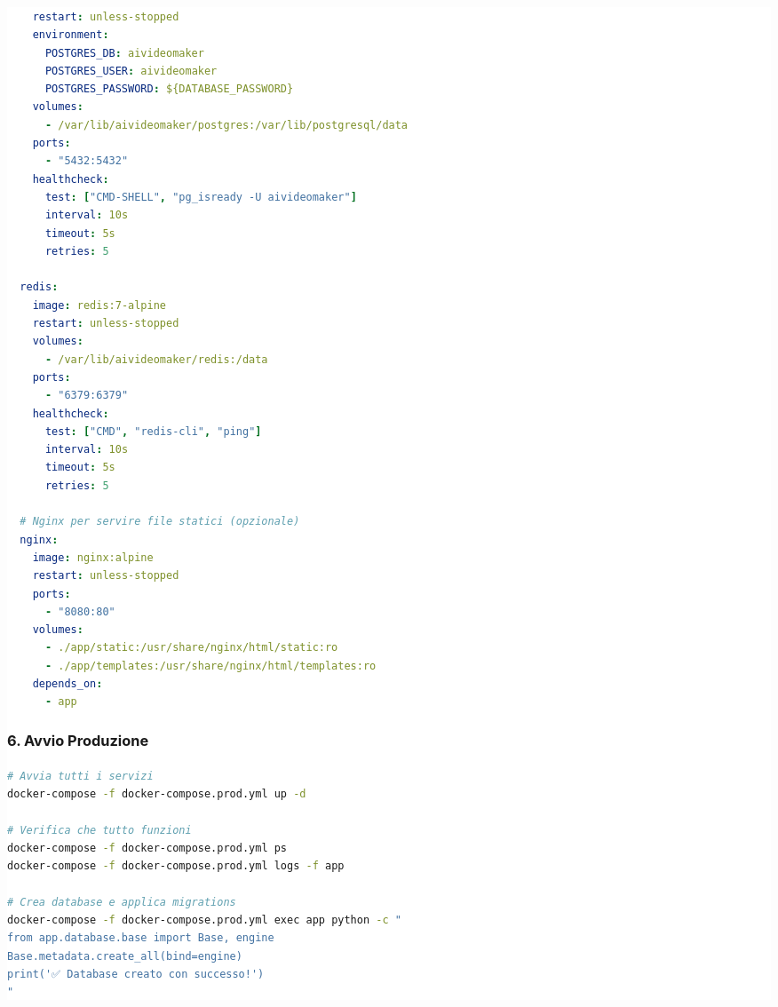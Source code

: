 ```yaml
    restart: unless-stopped
    environment:
      POSTGRES_DB: aivideomaker
      POSTGRES_USER: aivideomaker
      POSTGRES_PASSWORD: ${DATABASE_PASSWORD}
    volumes:
      - /var/lib/aivideomaker/postgres:/var/lib/postgresql/data
    ports:
      - "5432:5432"
    healthcheck:
      test: ["CMD-SHELL", "pg_isready -U aivideomaker"]
      interval: 10s
      timeout: 5s
      retries: 5

  redis:
    image: redis:7-alpine
    restart: unless-stopped
    volumes:
      - /var/lib/aivideomaker/redis:/data
    ports:
      - "6379:6379"
    healthcheck:
      test: ["CMD", "redis-cli", "ping"]
      interval: 10s
      timeout: 5s
      retries: 5

  # Nginx per servire file statici (opzionale)
  nginx:
    image: nginx:alpine
    restart: unless-stopped
    ports:
      - "8080:80"
    volumes:
      - ./app/static:/usr/share/nginx/html/static:ro
      - ./app/templates:/usr/share/nginx/html/templates:ro
    depends_on:
      - app
```

### 6. Avvio Produzione

```bash
# Avvia tutti i servizi
docker-compose -f docker-compose.prod.yml up -d

# Verifica che tutto funzioni
docker-compose -f docker-compose.prod.yml ps
docker-compose -f docker-compose.prod.yml logs -f app

# Crea database e applica migrations
docker-compose -f docker-compose.prod.yml exec app python -c "
from app.database.base import Base, engine
Base.metadata.create_all(bind=engine)
print('✅ Database creato con successo!')
"
```
